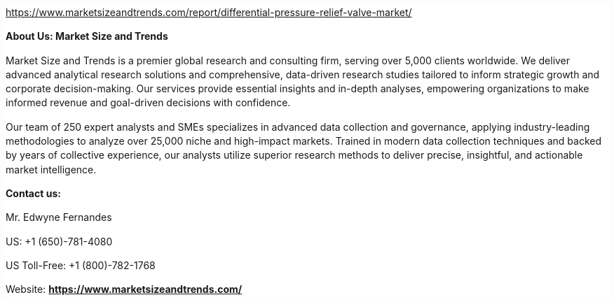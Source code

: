 <a href="https://www.marketsizeandtrends.com/report/differential-pressure-relief-valve-market/">https://www.marketsizeandtrends.com/report/differential-pressure-relief-valve-market/</a></strong></p><p><strong>About Us: Market Size and Trends</strong></p><p>Market Size and Trends is a premier global research and consulting firm, serving over 5,000 clients worldwide. We deliver advanced analytical research solutions and comprehensive, data-driven research studies tailored to inform strategic growth and corporate decision-making. Our services provide essential insights and in-depth analyses, empowering organizations to make informed revenue and goal-driven decisions with confidence.</p><p>Our team of 250 expert analysts and SMEs specializes in advanced data collection and governance, applying industry-leading methodologies to analyze over 25,000 niche and high-impact markets. Trained in modern data collection techniques and backed by years of collective experience, our analysts utilize superior research methods to deliver precise, insightful, and actionable market intelligence.</p><p><strong>Contact us:</strong></p><p>Mr. Edwyne Fernandes</p><p>US: +1 (650)-781-4080</p><p>US Toll-Free: +1 (800)-782-1768</p><p>Website: <strong><a href="https://www.marketsizeandtrends.com/">https://www.marketsizeandtrends.com/</a></strong></p>
